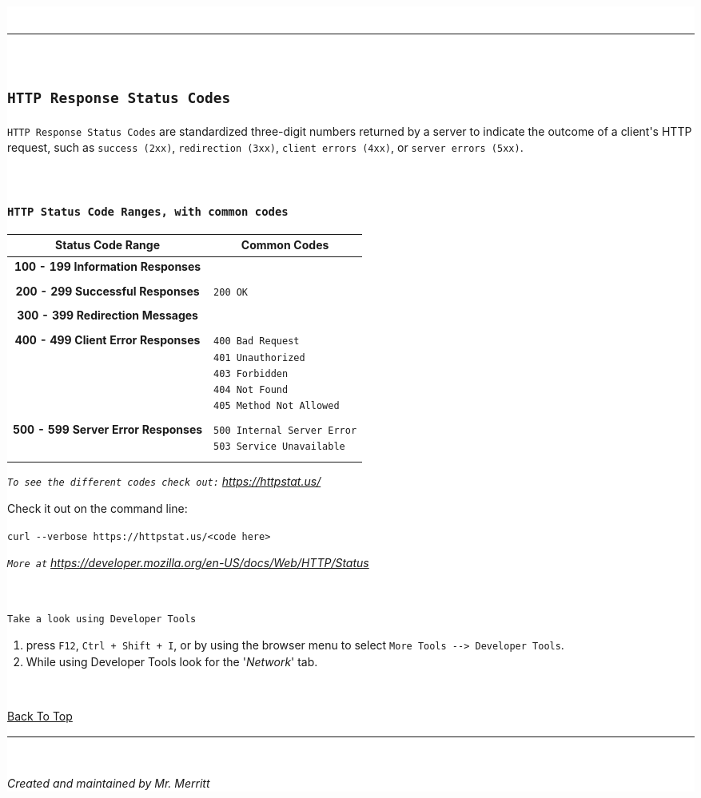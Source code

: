 <br>

___

<br>

## `HTTP Response Status Codes`
`HTTP Response Status Codes` are standardized three-digit numbers returned by a server to indicate the outcome of a client's HTTP request, such as `success (2xx)`, `redirection (3xx)`, `client errors (4xx)`, or `server errors (5xx)`. 

<br>

### `HTTP Status Code Ranges, with common codes`

| Status Code Range       | Common Codes            |
|:-----------------------:|-------------------------|
| **100 - 199 Information Responses**           |   | 
|||
| **200 - 299 Successful Responses**           |  `200 OK`  |
|||
| **300 - 399 Redirection Messages**           |    | 
|||
| **400 - 499 Client Error Responses**           | `400 Bad Request` <br> `401 Unauthorized`  <br> `403 Forbidden`  <br> `404 Not Found`  <br> `405 Method Not Allowed` | 
|                         |  |
| **500 - 599 Server Error Responses**           | `500 Internal Server Error` <br> `503 Service Unavailable` |
|                         |  |



*`To see the different codes check out:` https://httpstat.us/*

Check it out on the command line:
```
curl --verbose https://httpstat.us/<code here>
```
*`More at` https://developer.mozilla.org/en-US/docs/Web/HTTP/Status*

<br>

`Take a look using Developer Tools` 
1. press `F12`, `Ctrl + Shift + I`, or by using the browser menu to select `More Tools --> Developer Tools`.  
1. While using Developer Tools look for the '*Network*' tab.

<br>

[Back To Top](#the-client-server-model)
___

<br>

*Created and maintained by Mr. Merritt*

